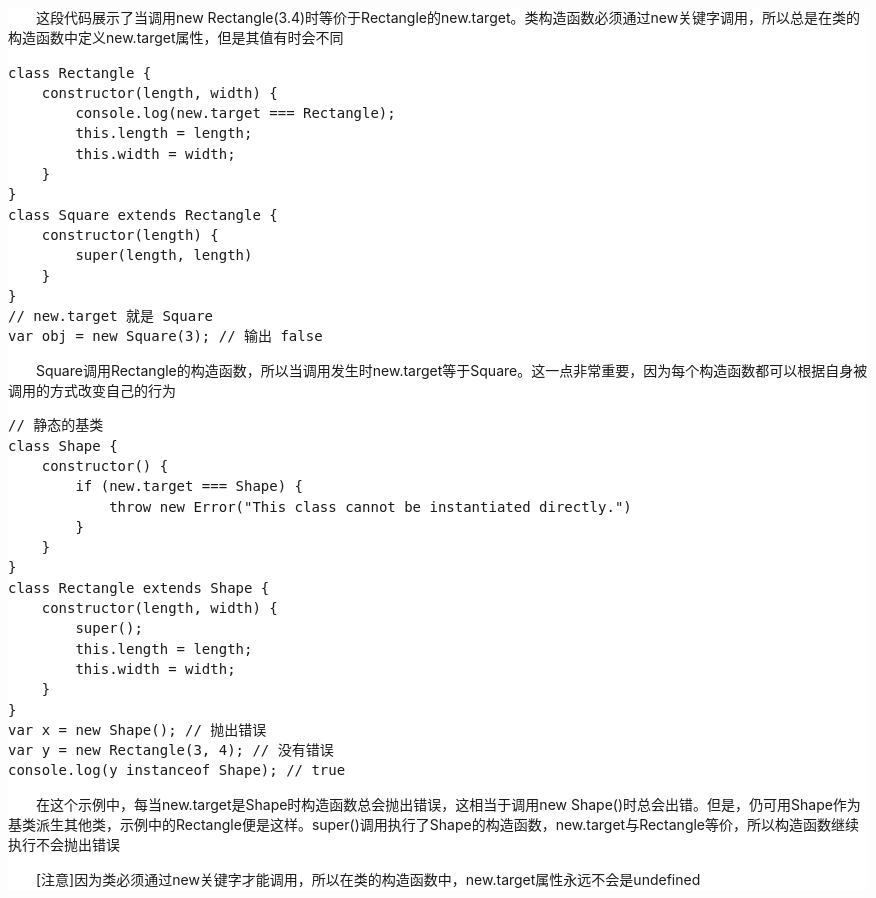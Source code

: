 　　这段代码展示了当调用new Rectangle(3.4)时等价于Rectangle的new.target。类构造函数必须通过new关键字调用，所以总是在类的构造函数中定义new.target属性，但是其值有时会不同

<div class="cnblogs_code">
<pre>class Rectangle {
    constructor(length, width) {
        console.log(new.target === Rectangle);
        this.length = length;
        this.width = width;
    }
}
class Square extends Rectangle {
    constructor(length) {
        super(length, length)
    }
}
// new.target 就是 Square
var obj = new Square(3); // 输出 false</pre>
</div>

　　Square调用Rectangle的构造函数，所以当调用发生时new.target等于Square。这一点非常重要，因为每个构造函数都可以根据自身被调用的方式改变自己的行为

<div class="cnblogs_code">
<pre>// 静态的基类
class Shape {
    constructor() {
        if (new.target === Shape) {
            throw new Error("This class cannot be instantiated directly.")
        }
    }
}
class Rectangle extends Shape {
    constructor(length, width) {
        super();
        this.length = length;
        this.width = width;
    }
}
var x = new Shape(); // 抛出错误
var y = new Rectangle(3, 4); // 没有错误
console.log(y instanceof Shape); // true</pre>
</div>

　　在这个示例中，每当new.target是Shape时构造函数总会抛出错误，这相当于调用new Shape()时总会出错。但是，仍可用Shape作为基类派生其他类，示例中的Rectangle便是这样。super()调用执行了Shape的构造函数，new.target与Rectangle等价，所以构造函数继续执行不会抛出错误

　　[注意]因为类必须通过new关键字才能调用，所以在类的构造函数中，new.target属性永远不会是undefined

